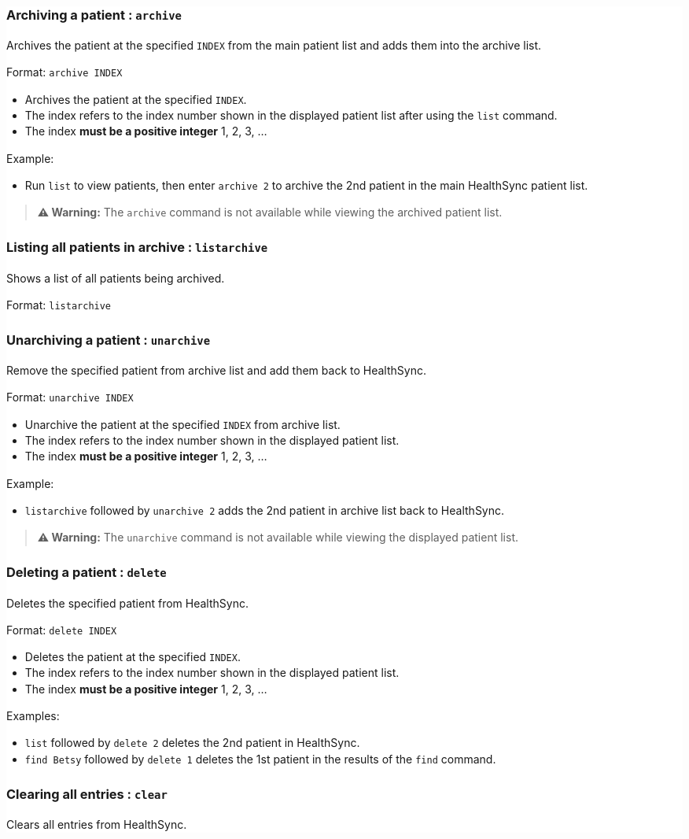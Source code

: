 ### Archiving a patient : `archive`

Archives the patient at the specified `INDEX` from the main patient list and adds them into the archive list.

Format: `archive INDEX`

* Archives the patient at the specified `INDEX`.
* The index refers to the index number shown in the displayed patient list after using the `list` command.
* The index **must be a positive integer** 1, 2, 3, …​

Example:
* Run `list` to view patients, then enter `archive 2` to archive the 2nd patient in the main HealthSync patient list.

> **⚠️ Warning:**  The `archive` command is not available while viewing the archived patient list.
> 
### Listing all patients in archive : `listarchive`

Shows a list of all patients being archived.

Format: `listarchive`

### Unarchiving a patient : `unarchive`

Remove the specified patient from archive list and add them back to HealthSync.

Format: `unarchive INDEX`

* Unarchive the patient at the specified `INDEX` from archive list.
* The index refers to the index number shown in the displayed patient list.
* The index **must be a positive integer** 1, 2, 3, …​

Example:
* `listarchive` followed by `unarchive 2` adds the 2nd patient in archive list back to HealthSync.

> **⚠️ Warning:**  The `unarchive` command is not available while viewing the displayed patient list.

### Deleting a patient : `delete`

Deletes the specified patient from HealthSync.

Format: `delete INDEX`

* Deletes the patient at the specified `INDEX`.
* The index refers to the index number shown in the displayed patient list.
* The index **must be a positive integer** 1, 2, 3, …​

Examples:
* `list` followed by `delete 2` deletes the 2nd patient in HealthSync.
* `find Betsy` followed by `delete 1` deletes the 1st patient in the results of the `find` command.

### Clearing all entries : `clear`

Clears all entries from HealthSync.
